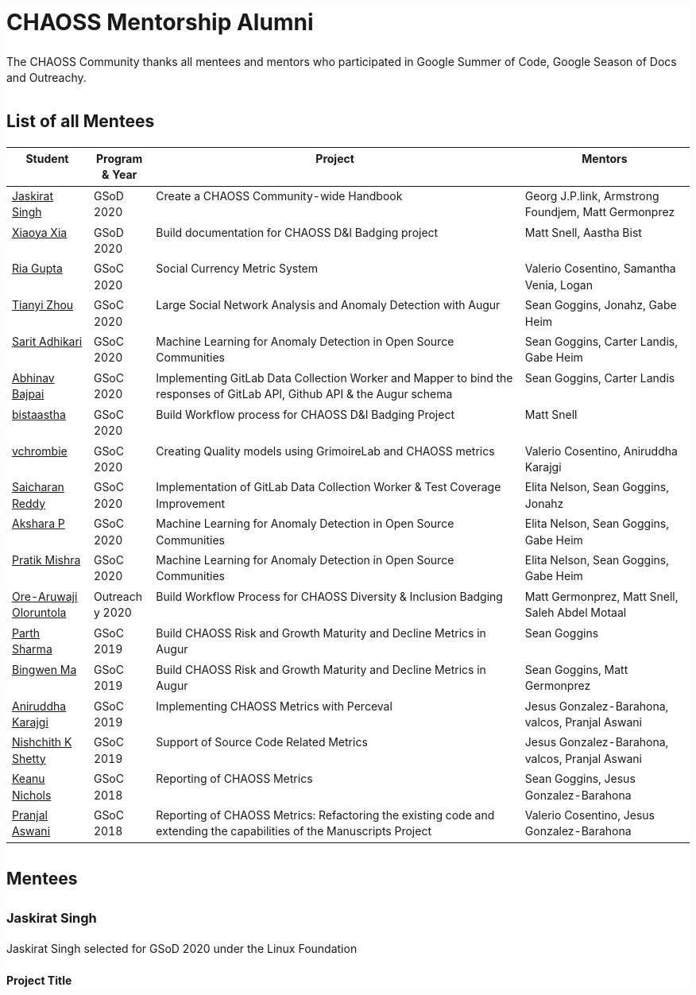 

# CHAOSS Mentorship Alumni

The CHAOSS Community thanks all mentees and mentors who participated in Google Summer of Code, Google Season of Docs and Outreachy.


## List of all Mentees

|Student|Program & Year|Project|Mentors|
|-------|--------------|-------|-------|
|[Jaskirat Singh](#user-content-jaskirat-singh)|GSoD 2020|Create a CHAOSS Community-wide Handbook|Georg J.P.link, Armstrong Foundjem, Matt Germonprez
|[Xiaoya Xia](#user-content-xiaoya-xia)|GSoD 2020|Build documentation for CHAOSS D&I Badging project|Matt Snell, Aastha Bist
|[Ria Gupta](#user-content-ria-gupta)|GSoC 2020|Social Currency Metric System|Valerio Cosentino, Samantha Venia, Logan|
|[Tianyi Zhou](#user-content-tianyi-zhou)|GSoC 2020|Large Social Network Analysis and Anomaly Detection with Augur|Sean Goggins, Jonahz, Gabe Heim|
|[Sarit Adhikari](#user-content-sarit-adhikari)|GSoC 2020|Machine Learning for Anomaly Detection in Open Source Communities|Sean Goggins, Carter Landis, Gabe Heim|
|[Abhinav Bajpai](#user-content-abhinav-bajpai)|GSoC 2020|Implementing GitLab Data Collection Worker and Mapper to bind the responses of GitLab API, Github API & the Augur schema|Sean Goggins, Carter Landis|
|[bistaastha](#user-content-bistaastha)|GSoC 2020|Build Workflow process for CHAOSS D&I Badging Project|Matt Snell|
|[vchrombie](#user-content-vchrombie)|GSoC 2020|Creating Quality models using GrimoireLab and CHAOSS metrics|Valerio Cosentino, Aniruddha Karajgi|
|[Saicharan Reddy](#user-content-saicharan-reddy)|GSoC 2020|Implementation of GitLab Data Collection Worker & Test Coverage Improvement|Elita Nelson, Sean Goggins, Jonahz|
|[Akshara P](#user-content-akshara-p)|GSoC 2020|Machine Learning for Anomaly Detection in Open Source Communities|Elita Nelson, Sean Goggins, Gabe Heim|
|[Pratik Mishra](#user-contentpratik-mishra)|GSoC 2020|Machine Learning for Anomaly Detection in Open Source Communities|Elita Nelson, Sean Goggins, Gabe Heim|
|[Ore-Aruwaji Oloruntola](#user-content-ore-aruwaji-oloruntola)|Outreachy 2020|Build Workflow Process for CHAOSS Diversity & Inclusion Badging|Matt Germonprez, Matt Snell, Saleh Abdel Motaal|
|[Parth Sharma](#user-content-parth-sharma)|GSoC 2019|Build CHAOSS Risk and Growth Maturity and Decline Metrics in Augur|Sean Goggins|
|[Bingwen Ma](#user-content-bingwen-ma)|GSoC 2019|Build CHAOSS Risk and Growth Maturity and Decline Metrics in Augur|Sean Goggins, Matt Germonprez|
|[Aniruddha Karajgi](#user-content-aniruddha-karajgi)|GSoC 2019|Implementing CHAOSS Metrics with Perceval|Jesus Gonzalez-Barahona, valcos, Pranjal Aswani|
|[Nishchith K Shetty](#user-content-nishchith-k-shetty)|GSoC 2019|Support of Source Code Related Metrics|Jesus Gonzalez-Barahona, valcos, Pranjal Aswani|
|[Keanu Nichols](#user-content-keanu-nichols)|GSoC 2018|Reporting of CHAOSS Metrics|Sean Goggins, Jesus Gonzalez-Barahona|
|[Pranjal Aswani](#user-content-pranjal-aswani)|GSoC 2018|Reporting of CHAOSS Metrics: Refactoring the existing code and extending the capabilities of the Manuscripts Project|Valerio Cosentino, Jesus Gonzalez-Barahona|


## Mentees

### Jaskirat Singh

Jaskirat Singh selected for GSoD 2020 under the Linux Foundation

#### Project Title
